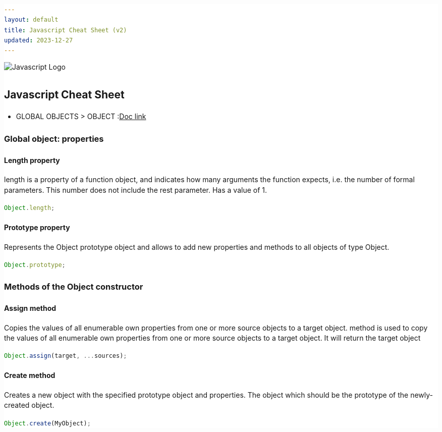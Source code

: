 ```yaml
---
layout: default
title: Javascript Cheat Sheet (v2)
updated: 2023-12-27
---
```


<img src="https://upload.wikimedia.org/wikipedia/commons/thumb/6/6a/JavaScript-logo.png/240px-JavaScript-logo.png" alt="Javascript Logo" width="100" height="100">

## Javascript Cheat Sheet

- GLOBAL OBJECTS > OBJECT :[Doc link](https://developer.mozilla.org/en-US/docs/Web/JavaScript/Reference/Global_Objects/Object)

### Global object: properties

#### Length property

length is a property of a function object, and indicates how many
arguments the function expects, i.e. the number of formal parameters.
This number does not include the rest parameter. Has a value of 1.

```javascript
Object.length;
```

#### Prototype property

Represents the Object prototype object and allows to add new properties and methods to all objects of type Object.

```javascript
Object.prototype;
```

### Methods of the Object constructor

#### Assign method

Copies the values of all enumerable own properties from one or more source objects to a target object. method is used to copy the values of all enumerable own properties from one or more source objects to a target object. It will return the target object

```javascript
Object.assign(target, ...sources);
```

#### Create method

Creates a new object with the specified prototype object and properties. The object which should be the prototype of the newly-created object.

```javascript
Object.create(MyObject);
```
